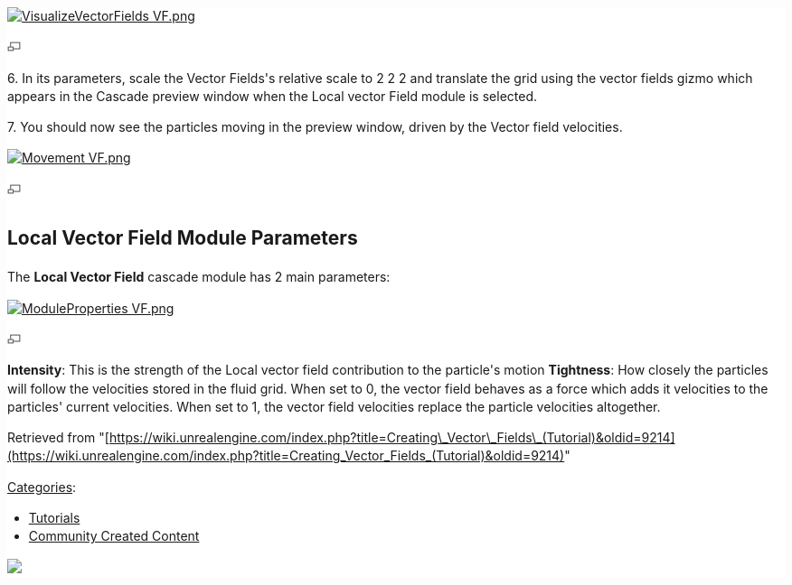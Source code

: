 [![VisualizeVectorFields VF.png](https://d26ilriwvtzlb.cloudfront.net/2/25/VisualizeVectorFields_VF.png)](/File:VisualizeVectorFields_VF.png)

[![](/skins/common/images/magnify-clip.png)](/File:VisualizeVectorFields_VF.png "Enlarge")

  

6\. In its parameters, scale the Vector Fields's relative scale to 2 2 2 and translate the grid using the vector fields gizmo which appears in the Cascade preview window when the Local vector Field module is selected.

7\. You should now see the particles moving in the preview window, driven by the Vector field velocities.

[![Movement VF.png](https://d26ilriwvtzlb.cloudfront.net/e/ef/Movement_VF.png)](/File:Movement_VF.png)

[![](/skins/common/images/magnify-clip.png)](/File:Movement_VF.png "Enlarge")

  

Local Vector Field Module Parameters
------------------------------------

The **Local Vector Field** cascade module has 2 main parameters:

[![ModuleProperties VF.png](https://d26ilriwvtzlb.cloudfront.net/d/d9/ModuleProperties_VF.png)](/File:ModuleProperties_VF.png)

[![](/skins/common/images/magnify-clip.png)](/File:ModuleProperties_VF.png "Enlarge")

  

**Intensity**: This is the strength of the Local vector field contribution to the particle's motion **Tightness**: How closely the particles will follow the velocities stored in the fluid grid. When set to 0, the vector field behaves as a force which adds it velocities to the particles' current velocities. When set to 1, the vector field velocities replace the particle velocities altogether.

Retrieved from "[https://wiki.unrealengine.com/index.php?title=Creating\_Vector\_Fields\_(Tutorial)&oldid=9214](https://wiki.unrealengine.com/index.php?title=Creating_Vector_Fields_(Tutorial)&oldid=9214)"

[Categories](/Special:Categories "Special:Categories"):

*   [Tutorials](/Category:Tutorials "Category:Tutorials")
*   [Community Created Content](/Category:Community_Created_Content "Category:Community Created Content")

  ![](https://tracking.unrealengine.com/track.png)